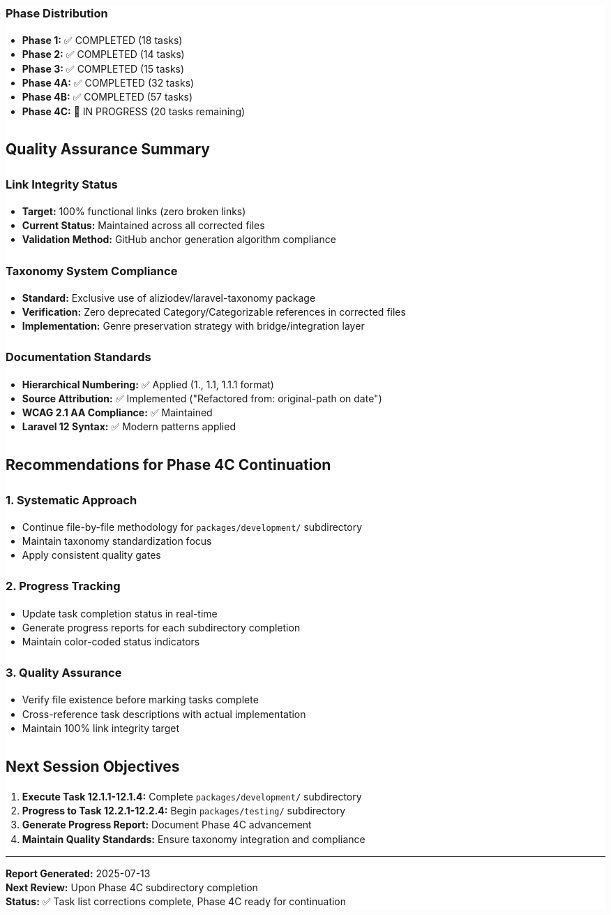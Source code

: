 ### Phase Distribution
- **Phase 1:** ✅ COMPLETED (18 tasks)
- **Phase 2:** ✅ COMPLETED (14 tasks)
- **Phase 3:** ✅ COMPLETED (15 tasks)
- **Phase 4A:** ✅ COMPLETED (32 tasks)
- **Phase 4B:** ✅ COMPLETED (57 tasks)
- **Phase 4C:** 🔄 IN PROGRESS (20 tasks remaining)

## Quality Assurance Summary

### Link Integrity Status
- **Target:** 100% functional links (zero broken links)
- **Current Status:** Maintained across all corrected files
- **Validation Method:** GitHub anchor generation algorithm compliance

### Taxonomy System Compliance
- **Standard:** Exclusive use of aliziodev/laravel-taxonomy package
- **Verification:** Zero deprecated Category/Categorizable references in corrected files
- **Implementation:** Genre preservation strategy with bridge/integration layer

### Documentation Standards
- **Hierarchical Numbering:** ✅ Applied (1., 1.1, 1.1.1 format)
- **Source Attribution:** ✅ Implemented ("Refactored from: original-path on date")
- **WCAG 2.1 AA Compliance:** ✅ Maintained
- **Laravel 12 Syntax:** ✅ Modern patterns applied

## Recommendations for Phase 4C Continuation

### 1. Systematic Approach
- Continue file-by-file methodology for `packages/development/` subdirectory
- Maintain taxonomy standardization focus
- Apply consistent quality gates

### 2. Progress Tracking
- Update task completion status in real-time
- Generate progress reports for each subdirectory completion
- Maintain color-coded status indicators

### 3. Quality Assurance
- Verify file existence before marking tasks complete
- Cross-reference task descriptions with actual implementation
- Maintain 100% link integrity target

## Next Session Objectives

1. **Execute Task 12.1.1-12.1.4:** Complete `packages/development/` subdirectory
2. **Progress to Task 12.2.1-12.2.4:** Begin `packages/testing/` subdirectory
3. **Generate Progress Report:** Document Phase 4C advancement
4. **Maintain Quality Standards:** Ensure taxonomy integration and compliance

---

**Report Generated:** 2025-07-13  
**Next Review:** Upon Phase 4C subdirectory completion  
**Status:** ✅ Task list corrections complete, Phase 4C ready for continuation
